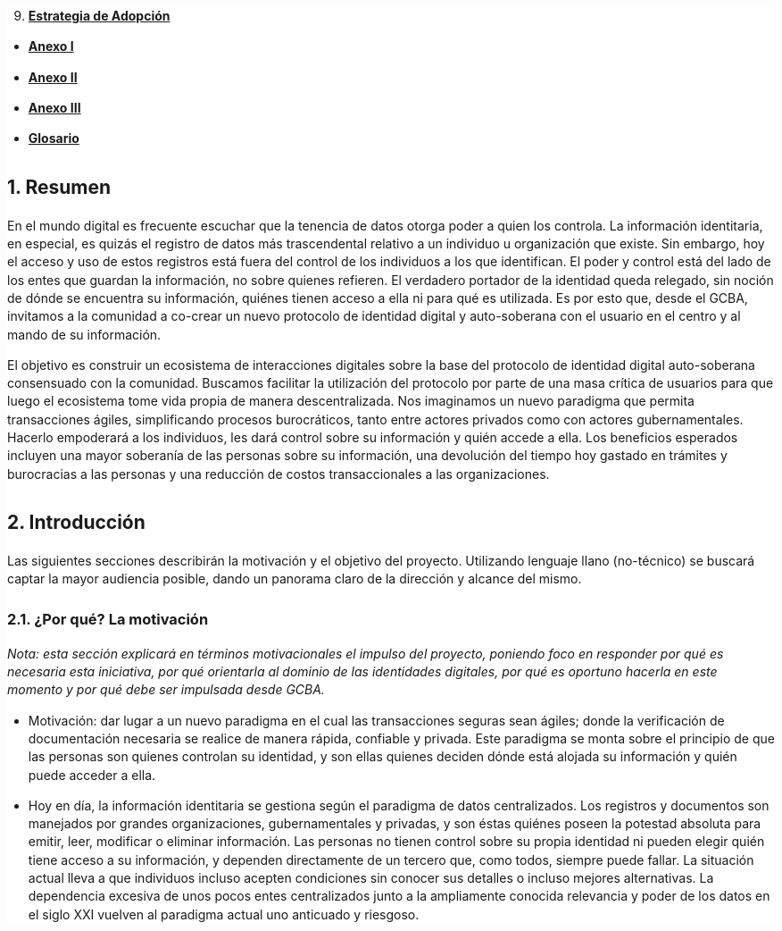 9. **[Estrategia de Adopción](#9-estrategia-de-adopción)**

- **[Anexo I](#anexo-i)**

- **[Anexo II](#anexo-ii)**

- **[Anexo III](#anexo-iii)**

- **[Glosario](#glosario)**

## 1. Resumen

En el mundo digital es frecuente escuchar que la tenencia de datos otorga poder a quien los controla. La información identitaria, en especial, es quizás el registro de datos más trascendental relativo a un individuo u organización que existe. Sin embargo, hoy el acceso y uso de estos registros está fuera del control de los individuos a los que identifican. El poder y control está del lado de los entes que guardan la información, no sobre quienes refieren. El verdadero portador de la identidad queda relegado, sin noción de dónde se encuentra su información, quiénes tienen acceso a ella ni para qué es utilizada. Es por esto que, desde el GCBA, invitamos a la comunidad a co-crear un nuevo protocolo de identidad digital y auto-soberana con el usuario en el centro y al mando de su información.

El objetivo es construir un ecosistema de interacciones digitales sobre la base del protocolo de identidad digital auto-soberana consensuado con la comunidad. Buscamos facilitar la utilización del protocolo por parte de una masa crítica de usuarios para que luego el ecosistema tome vida propia de manera descentralizada. Nos imaginamos un nuevo paradigma que permita transacciones ágiles, simplificando procesos burocráticos, tanto entre actores privados como con actores gubernamentales. Hacerlo empoderará a los individuos, les dará control sobre su información y quién accede a ella. Los beneficios esperados incluyen una mayor soberanía de las personas sobre su información, una devolución del tiempo hoy gastado en trámites y burocracias a las personas y una reducción de costos transaccionales a las organizaciones.

## 2. Introducción

Las siguientes secciones describirán la motivación y el objetivo del proyecto. Utilizando lenguaje llano (no-técnico) se buscará captar la mayor audiencia posible, dando un panorama claro de la dirección y alcance del mismo.

### 2.1. ¿Por qué? La motivación

_Nota: esta sección explicará en términos motivacionales el impulso del proyecto, poniendo foco en responder por qué es necesaria esta iniciativa, por qué orientarla al dominio de las identidades digitales, por qué es oportuno hacerla en este momento y por qué debe ser impulsada desde GCBA._

- Motivación: dar lugar a un nuevo paradigma en el cual las transacciones seguras sean ágiles; donde la verificación de documentación necesaria se realice de manera rápida, confiable y privada. Este paradigma se monta sobre el principio de que las personas son quienes controlan su identidad, y son ellas quienes deciden dónde está alojada su información y quién puede acceder a ella.

- Hoy en día, la información identitaria se gestiona según el paradigma de datos centralizados. Los registros y documentos son manejados por grandes organizaciones, gubernamentales y privadas, y son éstas quiénes poseen la potestad absoluta para emitir, leer, modificar o eliminar información. Las personas no tienen control sobre su propia identidad ni pueden elegir quién tiene acceso a su información, y dependen directamente de un tercero que, como todos, siempre puede fallar. La situación actual lleva a que individuos incluso acepten condiciones sin conocer sus detalles o incluso mejores alternativas. La dependencia excesiva de unos pocos entes centralizados junto a la ampliamente conocida relevancia y poder de los datos en el siglo XXI vuelven al paradigma actual uno anticuado y riesgoso.

